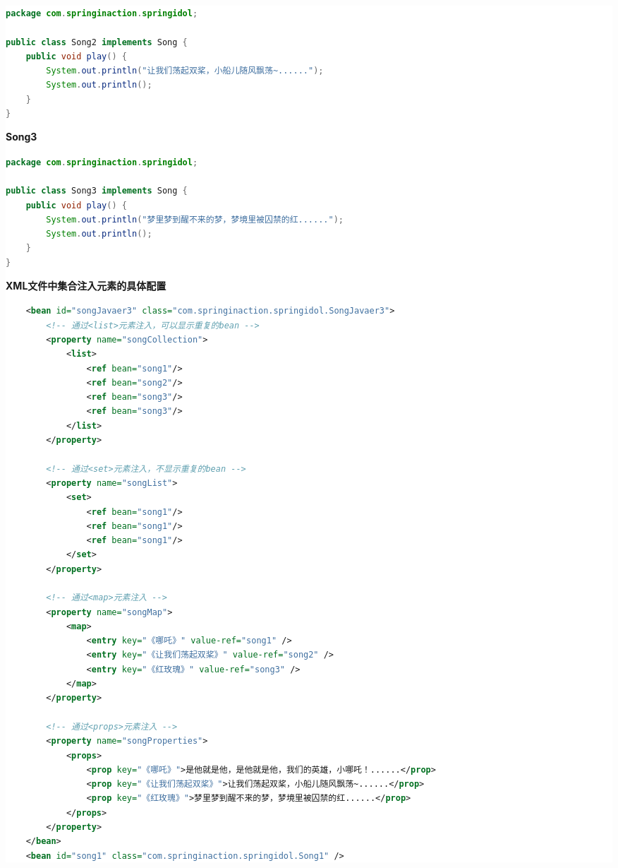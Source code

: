 ```java
package com.springinaction.springidol;

public class Song2 implements Song {
	public void play() {
		System.out.println("让我们荡起双桨，小船儿随风飘荡~......");
		System.out.println();
	}
}
```

**Song3**

```java
package com.springinaction.springidol;

public class Song3 implements Song {
	public void play() {
		System.out.println("梦里梦到醒不来的梦，梦境里被囚禁的红......");
		System.out.println();
	}
}
```

**XML文件中集合注入元素的具体配置**

```xml
	<bean id="songJavaer3" class="com.springinaction.springidol.SongJavaer3">
		<!-- 通过<list>元素注入，可以显示重复的bean -->
		<property name="songCollection">
			<list>
				<ref bean="song1"/>
				<ref bean="song2"/>
				<ref bean="song3"/>
				<ref bean="song3"/>
			</list>
		</property>

		<!-- 通过<set>元素注入，不显示重复的bean -->
		<property name="songList">
			<set>
				<ref bean="song1"/>
				<ref bean="song1"/>
				<ref bean="song1"/>
			</set>
		</property>

		<!-- 通过<map>元素注入 -->
		<property name="songMap">
			<map>
				<entry key="《哪吒》" value-ref="song1" />
				<entry key="《让我们荡起双桨》" value-ref="song2" />
				<entry key="《红玫瑰》" value-ref="song3" />
			</map>
		</property>

		<!-- 通过<props>元素注入 -->
		<property name="songProperties">
			<props>
				<prop key="《哪吒》">是他就是他，是他就是他，我们的英雄，小哪吒！......</prop>
				<prop key="《让我们荡起双桨》">让我们荡起双桨，小船儿随风飘荡~......</prop>
				<prop key="《红玫瑰》">梦里梦到醒不来的梦，梦境里被囚禁的红......</prop>
			</props>
		</property>
	</bean>
	<bean id="song1" class="com.springinaction.springidol.Song1" />
```